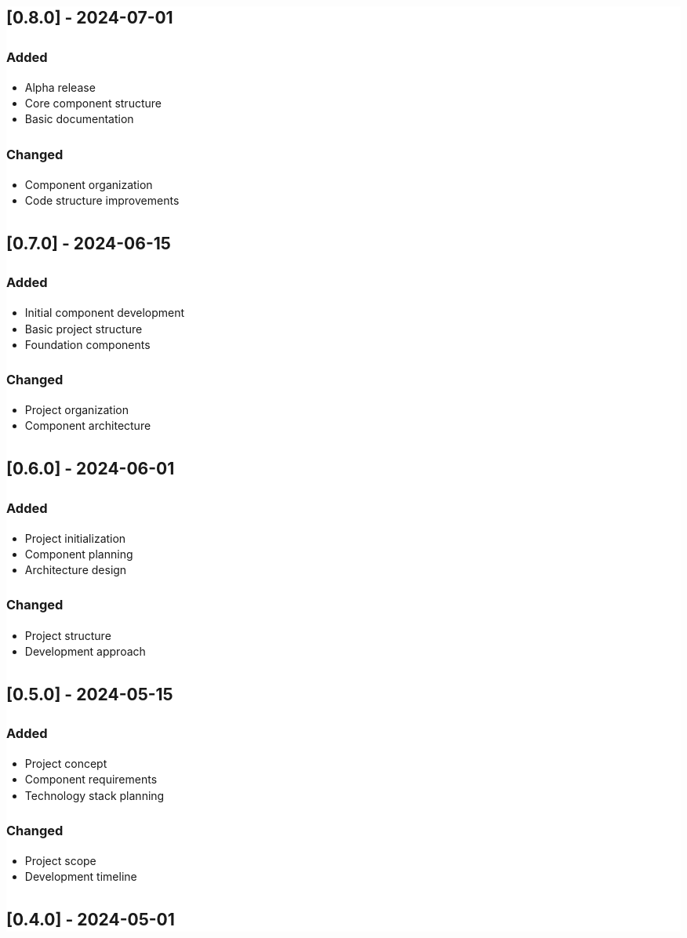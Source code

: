 ## [0.8.0] - 2024-07-01

### Added
- Alpha release
- Core component structure
- Basic documentation

### Changed
- Component organization
- Code structure improvements

## [0.7.0] - 2024-06-15

### Added
- Initial component development
- Basic project structure
- Foundation components

### Changed
- Project organization
- Component architecture

## [0.6.0] - 2024-06-01

### Added
- Project initialization
- Component planning
- Architecture design

### Changed
- Project structure
- Development approach

## [0.5.0] - 2024-05-15

### Added
- Project concept
- Component requirements
- Technology stack planning

### Changed
- Project scope
- Development timeline

## [0.4.0] - 2024-05-01
